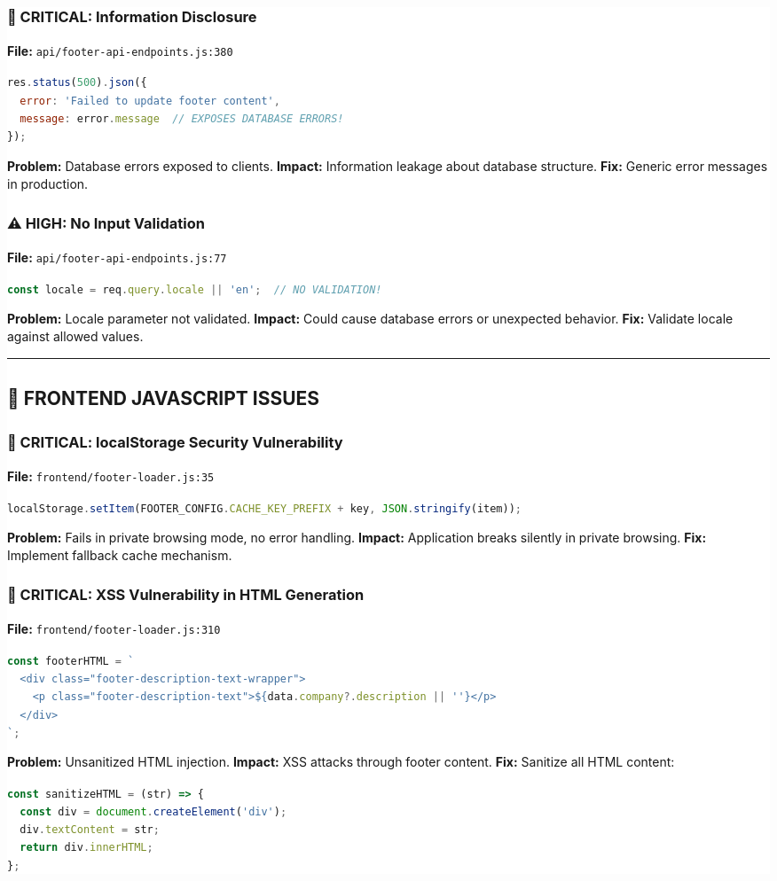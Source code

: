 ### 🚨 CRITICAL: Information Disclosure
**File:** `api/footer-api-endpoints.js:380`
```javascript
res.status(500).json({ 
  error: 'Failed to update footer content',
  message: error.message  // EXPOSES DATABASE ERRORS!
});
```
**Problem:** Database errors exposed to clients.
**Impact:** Information leakage about database structure.
**Fix:** Generic error messages in production.

### ⚠️ HIGH: No Input Validation
**File:** `api/footer-api-endpoints.js:77`
```javascript
const locale = req.query.locale || 'en';  // NO VALIDATION!
```
**Problem:** Locale parameter not validated.
**Impact:** Could cause database errors or unexpected behavior.
**Fix:** Validate locale against allowed values.

---

## 🎨 FRONTEND JAVASCRIPT ISSUES

### 🚨 CRITICAL: localStorage Security Vulnerability
**File:** `frontend/footer-loader.js:35`
```javascript
localStorage.setItem(FOOTER_CONFIG.CACHE_KEY_PREFIX + key, JSON.stringify(item));
```
**Problem:** Fails in private browsing mode, no error handling.
**Impact:** Application breaks silently in private browsing.
**Fix:** Implement fallback cache mechanism.

### 🚨 CRITICAL: XSS Vulnerability in HTML Generation
**File:** `frontend/footer-loader.js:310`
```javascript
const footerHTML = `
  <div class="footer-description-text-wrapper">
    <p class="footer-description-text">${data.company?.description || ''}</p>
  </div>
`;
```
**Problem:** Unsanitized HTML injection.
**Impact:** XSS attacks through footer content.
**Fix:** Sanitize all HTML content:
```javascript
const sanitizeHTML = (str) => {
  const div = document.createElement('div');
  div.textContent = str;
  return div.innerHTML;
};
```
